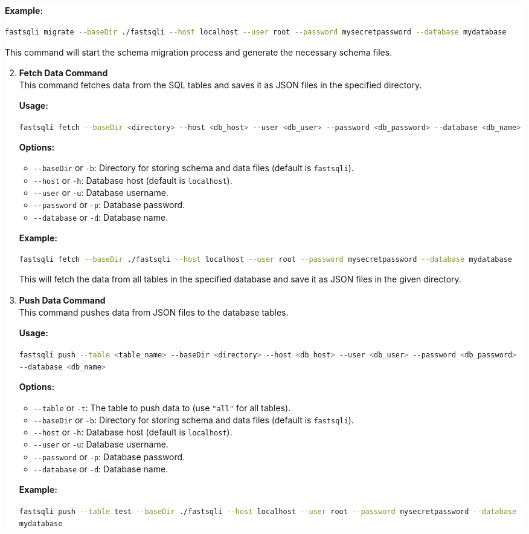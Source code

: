    **Example:**

   ```bash
   fastsqli migrate --baseDir ./fastsqli --host localhost --user root --password mysecretpassword --database mydatabase
   ```

   This command will start the schema migration process and generate the necessary schema files.

2. **Fetch Data Command**  
   This command fetches data from the SQL tables and saves it as JSON files in the specified directory.

   **Usage:**

   ```bash
   fastsqli fetch --baseDir <directory> --host <db_host> --user <db_user> --password <db_password> --database <db_name>
   ```

   **Options:**
   - `--baseDir` or `-b`: Directory for storing schema and data files (default is `fastsqli`).
   - `--host` or `-h`: Database host (default is `localhost`).
   - `--user` or `-u`: Database username.
   - `--password` or `-p`: Database password.
   - `--database` or `-d`: Database name.

   **Example:**

   ```bash
   fastsqli fetch --baseDir ./fastsqli --host localhost --user root --password mysecretpassword --database mydatabase
   ```

   This will fetch the data from all tables in the specified database and save it as JSON files in the given directory.

3. **Push Data Command**  
   This command pushes data from JSON files to the database tables.

   **Usage:**

   ```bash
   fastsqli push --table <table_name> --baseDir <directory> --host <db_host> --user <db_user> --password <db_password> --database <db_name>
   ```

   **Options:**
   - `--table` or `-t`: The table to push data to (use `"all"` for all tables).
   - `--baseDir` or `-b`: Directory for storing schema and data files (default is `fastsqli`).
   - `--host` or `-h`: Database host (default is `localhost`).
   - `--user` or `-u`: Database username.
   - `--password` or `-p`: Database password.
   - `--database` or `-d`: Database name.

   **Example:**

   ```bash
   fastsqli push --table test --baseDir ./fastsqli --host localhost --user root --password mysecretpassword --database mydatabase
   ```
